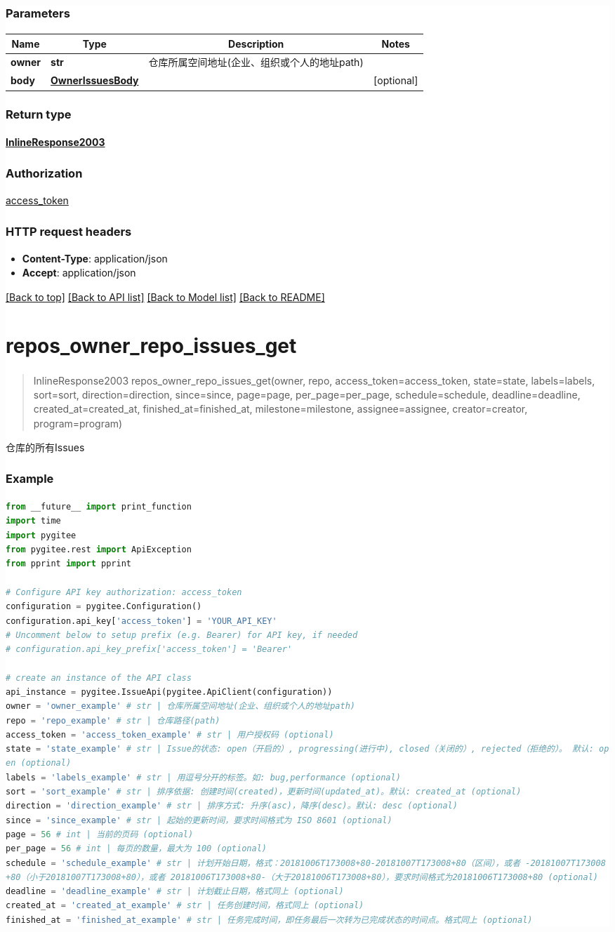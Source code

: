 ### Parameters

Name | Type | Description  | Notes
------------- | ------------- | ------------- | -------------
 **owner** | **str**| 仓库所属空间地址(企业、组织或个人的地址path) | 
 **body** | [**OwnerIssuesBody**](OwnerIssuesBody.md)|  | [optional] 

### Return type

[**InlineResponse2003**](InlineResponse2003.md)

### Authorization

[access_token](../README.md#access_token)

### HTTP request headers

 - **Content-Type**: application/json
 - **Accept**: application/json

[[Back to top]](#) [[Back to API list]](../README.md#documentation-for-api-endpoints) [[Back to Model list]](../README.md#documentation-for-models) [[Back to README]](../README.md)

# **repos_owner_repo_issues_get**
> InlineResponse2003 repos_owner_repo_issues_get(owner, repo, access_token=access_token, state=state, labels=labels, sort=sort, direction=direction, since=since, page=page, per_page=per_page, schedule=schedule, deadline=deadline, created_at=created_at, finished_at=finished_at, milestone=milestone, assignee=assignee, creator=creator, program=program)

仓库的所有Issues

### Example
```python
from __future__ import print_function
import time
import pygitee
from pygitee.rest import ApiException
from pprint import pprint

# Configure API key authorization: access_token
configuration = pygitee.Configuration()
configuration.api_key['access_token'] = 'YOUR_API_KEY'
# Uncomment below to setup prefix (e.g. Bearer) for API key, if needed
# configuration.api_key_prefix['access_token'] = 'Bearer'

# create an instance of the API class
api_instance = pygitee.IssueApi(pygitee.ApiClient(configuration))
owner = 'owner_example' # str | 仓库所属空间地址(企业、组织或个人的地址path)
repo = 'repo_example' # str | 仓库路径(path)
access_token = 'access_token_example' # str | 用户授权码 (optional)
state = 'state_example' # str | Issue的状态: open（开启的）, progressing(进行中), closed（关闭的）, rejected（拒绝的）。 默认: open (optional)
labels = 'labels_example' # str | 用逗号分开的标签。如: bug,performance (optional)
sort = 'sort_example' # str | 排序依据: 创建时间(created)，更新时间(updated_at)。默认: created_at (optional)
direction = 'direction_example' # str | 排序方式: 升序(asc)，降序(desc)。默认: desc (optional)
since = 'since_example' # str | 起始的更新时间，要求时间格式为 ISO 8601 (optional)
page = 56 # int | 当前的页码 (optional)
per_page = 56 # int | 每页的数量，最大为 100 (optional)
schedule = 'schedule_example' # str | 计划开始日期，格式：20181006T173008+80-20181007T173008+80（区间），或者 -20181007T173008+80（小于20181007T173008+80），或者 20181006T173008+80-（大于20181006T173008+80），要求时间格式为20181006T173008+80 (optional)
deadline = 'deadline_example' # str | 计划截止日期，格式同上 (optional)
created_at = 'created_at_example' # str | 任务创建时间，格式同上 (optional)
finished_at = 'finished_at_example' # str | 任务完成时间，即任务最后一次转为已完成状态的时间点。格式同上 (optional)
```